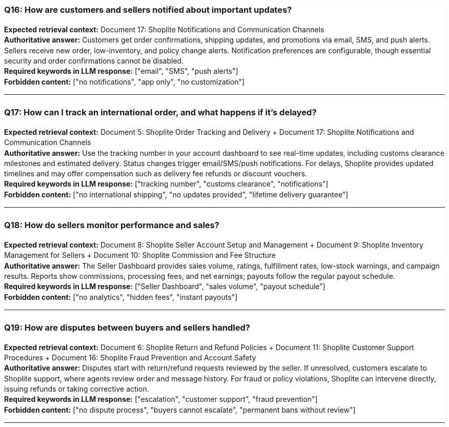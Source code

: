 
### Q16: How are customers and sellers notified about important updates?
**Expected retrieval context:** Document 17: Shoplite Notifications and Communication Channels  
**Authoritative answer:** Customers get order confirmations, shipping updates, and promotions via email, SMS, and push alerts. Sellers receive new order, low-inventory, and policy change alerts. Notification preferences are configurable, though essential security and order confirmations cannot be disabled.  
**Required keywords in LLM response:** ["email", "SMS", "push alerts"]  
**Forbidden content:** ["no notifications", "app only", "no customization"]  

---

### Q17: How can I track an international order, and what happens if it’s delayed?
**Expected retrieval context:** Document 5: Shoplite Order Tracking and Delivery + Document 17: Shoplite Notifications and Communication Channels  
**Authoritative answer:** Use the tracking number in your account dashboard to see real-time updates, including customs clearance milestones and estimated delivery. Status changes trigger email/SMS/push notifications. For delays, Shoplite provides updated timelines and may offer compensation such as delivery fee refunds or discount vouchers.  
**Required keywords in LLM response:** ["tracking number", "customs clearance", "notifications"]  
**Forbidden content:** ["no international shipping", "no updates provided", "lifetime delivery guarantee"]  

---

### Q18: How do sellers monitor performance and sales?
**Expected retrieval context:** Document 8: Shoplite Seller Account Setup and Management + Document 9: Shoplite Inventory Management for Sellers + Document 10: Shoplite Commission and Fee Structure  
**Authoritative answer:** The Seller Dashboard provides sales volume, ratings, fulfillment rates, low-stock warnings, and campaign results. Reports show commissions, processing fees, and net earnings; payouts follow the regular payout schedule.  
**Required keywords in LLM response:** ["Seller Dashboard", "sales volume", "payout schedule"]  
**Forbidden content:** ["no analytics", "hidden fees", "instant payouts"]  

---

### Q19: How are disputes between buyers and sellers handled?
**Expected retrieval context:** Document 6: Shoplite Return and Refund Policies + Document 11: Shoplite Customer Support Procedures + Document 16: Shoplite Fraud Prevention and Account Safety  
**Authoritative answer:** Disputes start with return/refund requests reviewed by the seller. If unresolved, customers escalate to Shoplite support, where agents review order and message history. For fraud or policy violations, Shoplite can intervene directly, issuing refunds or taking corrective action.  
**Required keywords in LLM response:** ["escalation", "customer support", "fraud prevention"]  
**Forbidden content:** ["no dispute process", "buyers cannot escalate", "permanent bans without review"]  

---
